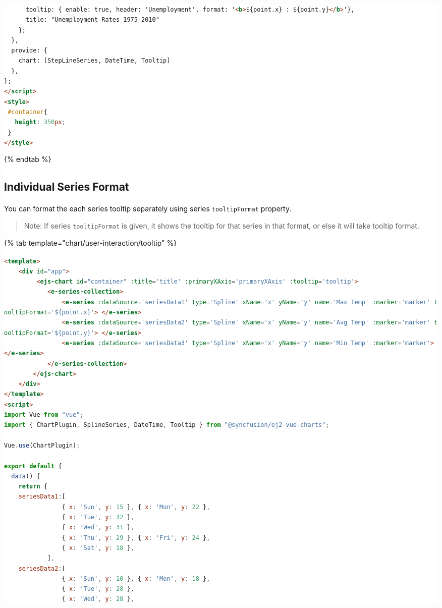 ```html
      tooltip: { enable: true, header: 'Unemployment', format: '<b>${point.x} : ${point.y}</b>'},
      title: "Unemployment Rates 1975-2010"
    };
  },
  provide: {
    chart: [StepLineSeries, DateTime, Tooltip]
  },
};
</script>
<style>
 #container{
   height: 350px;
 }
</style>
```

{% endtab %}



## Individual Series Format



 You can format the each series tooltip separately using series `tooltipFormat` property.

 >Note: If series `tooltipFormat` is given, it shows the tooltip for that series in that format, or else it will take tooltip format.

{% tab template="chart/user-interaction/tooltip" %}

```html
<template>
    <div id="app">
         <ejs-chart id="container" :title='title' :primaryXAxis='primaryXAxis' :tooltip='tooltip'>
            <e-series-collection>
                <e-series :dataSource='seriesData1' type='Spline' xName='x' yName='y' name='Max Temp' :marker='marker' tooltipFormat='${point.x}'> </e-series>
                <e-series :dataSource='seriesData2' type='Spline' xName='x' yName='y' name='Avg Temp' :marker='marker' tooltipFormat='${point.y}'> </e-series>
                <e-series :dataSource='seriesData3' type='Spline' xName='x' yName='y' name='Min Temp' :marker='marker'> </e-series>
            </e-series-collection>
        </ejs-chart>
    </div>
</template>
<script>
import Vue from "vue";
import { ChartPlugin, SplineSeries, DateTime, Tooltip } from "@syncfusion/ej2-vue-charts";

Vue.use(ChartPlugin);

export default {
  data() {
    return {
    seriesData1:[
                { x: 'Sun', y: 15 }, { x: 'Mon', y: 22 },
                { x: 'Tue', y: 32 },
                { x: 'Wed', y: 31 },
                { x: 'Thu', y: 29 }, { x: 'Fri', y: 24 },
                { x: 'Sat', y: 18 },
            ],
    seriesData2:[
                { x: 'Sun', y: 10 }, { x: 'Mon', y: 18 },
                { x: 'Tue', y: 28 },
                { x: 'Wed', y: 28 },
```